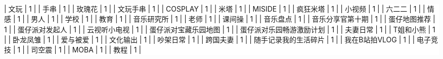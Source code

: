 | 文玩 | 1 |
| 手串 | 1 |
| 玫瑰花 | 1 |
| 文玩手串 | 1 |
| COSPLAY | 1 |
| 米塔 | 1 |
| MISIDE | 1 |
| 疯狂米塔 | 1 |
| 小视频 | 1 |
| 六二二 | 1 |
| 情感 | 1 |
| 男人 | 1 |
| 学校 | 1 |
| 教育 | 1 |
| 音乐研究所 | 1 |
| 老师 | 1 |
| 课间操 | 1 |
| 音乐盘点 | 1 |
| 音乐分享官第十期 | 1 |
| 蛋仔地图推荐 | 1 |
| 蛋仔派对发起人 | 1 |
| 云视听小电视 | 1 |
| 蛋仔派对宝藏乐园地图 | 1 |
| 蛋仔派对乐园畅游激励计划 | 1 |
| 夫妻日常 | 1 |
| T姐和小熊 | 1 |
| 卧龙凤雏 | 1 |
| 爱与被爱 | 1 |
| 文化输出 | 1 |
| 吵架日常 | 1 |
| 跨国夫妻 | 1 |
| 随手记录我的生活碎片 | 1 |
| 我在B站拍VLOG | 1 |
| 电子竞技 | 1 |
| 司空震 | 1 |
| MOBA | 1 |
| 教程 | 1 |